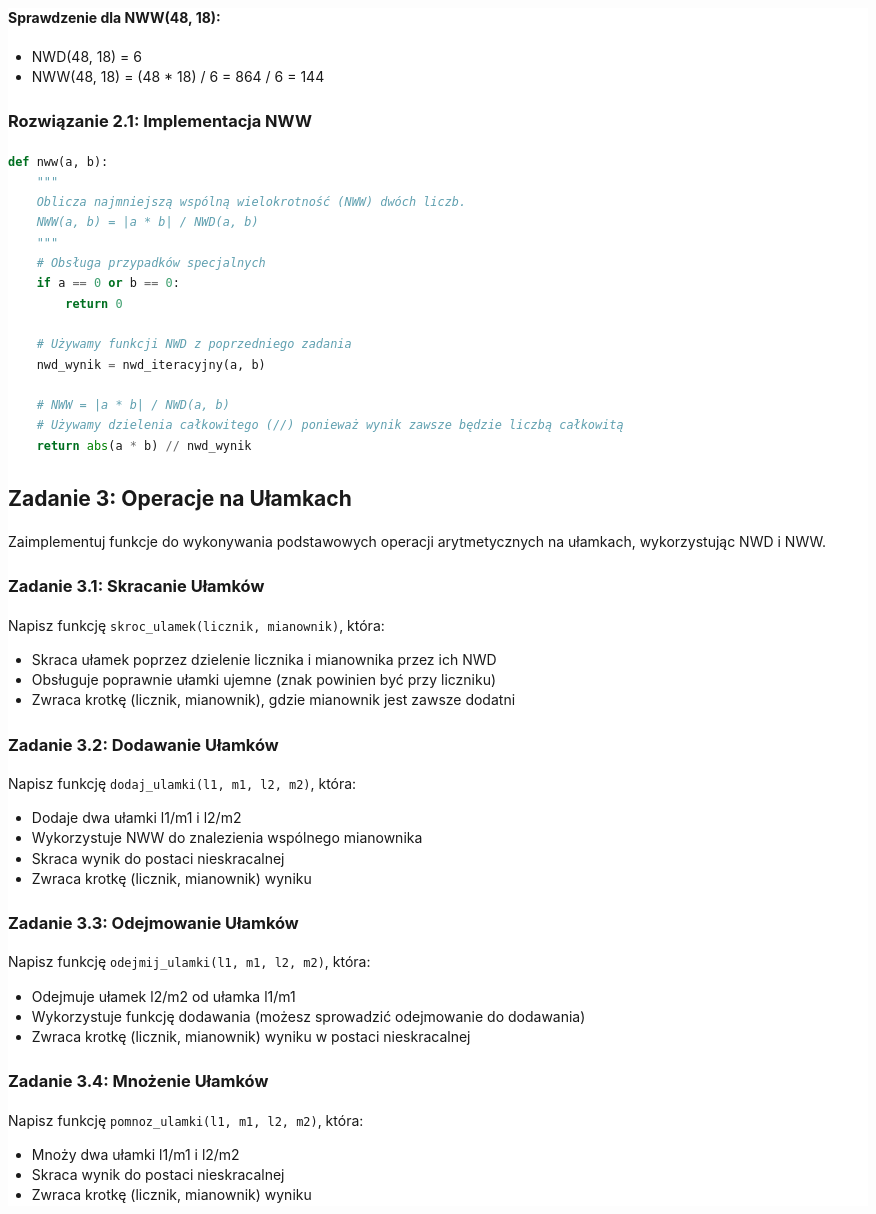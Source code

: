#### Sprawdzenie dla NWW(48, 18):
- NWD(48, 18) = 6
- NWW(48, 18) = (48 * 18) / 6 = 864 / 6 = 144

### Rozwiązanie 2.1: Implementacja NWW
```python
def nww(a, b):
    """
    Oblicza najmniejszą wspólną wielokrotność (NWW) dwóch liczb.
    NWW(a, b) = |a * b| / NWD(a, b)
    """
    # Obsługa przypadków specjalnych
    if a == 0 or b == 0:
        return 0
    
    # Używamy funkcji NWD z poprzedniego zadania
    nwd_wynik = nwd_iteracyjny(a, b)
    
    # NWW = |a * b| / NWD(a, b)
    # Używamy dzielenia całkowitego (//) ponieważ wynik zawsze będzie liczbą całkowitą
    return abs(a * b) // nwd_wynik
```

## Zadanie 3: Operacje na Ułamkach
Zaimplementuj funkcje do wykonywania podstawowych operacji arytmetycznych na ułamkach, wykorzystując NWD i NWW.

### Zadanie 3.1: Skracanie Ułamków
Napisz funkcję `skroc_ulamek(licznik, mianownik)`, która:
- Skraca ułamek poprzez dzielenie licznika i mianownika przez ich NWD
- Obsługuje poprawnie ułamki ujemne (znak powinien być przy liczniku)
- Zwraca krotkę (licznik, mianownik), gdzie mianownik jest zawsze dodatni

### Zadanie 3.2: Dodawanie Ułamków
Napisz funkcję `dodaj_ulamki(l1, m1, l2, m2)`, która:
- Dodaje dwa ułamki l1/m1 i l2/m2
- Wykorzystuje NWW do znalezienia wspólnego mianownika
- Skraca wynik do postaci nieskracalnej
- Zwraca krotkę (licznik, mianownik) wyniku

### Zadanie 3.3: Odejmowanie Ułamków
Napisz funkcję `odejmij_ulamki(l1, m1, l2, m2)`, która:
- Odejmuje ułamek l2/m2 od ułamka l1/m1
- Wykorzystuje funkcję dodawania (możesz sprowadzić odejmowanie do dodawania)
- Zwraca krotkę (licznik, mianownik) wyniku w postaci nieskracalnej

### Zadanie 3.4: Mnożenie Ułamków
Napisz funkcję `pomnoz_ulamki(l1, m1, l2, m2)`, która:
- Mnoży dwa ułamki l1/m1 i l2/m2
- Skraca wynik do postaci nieskracalnej
- Zwraca krotkę (licznik, mianownik) wyniku
